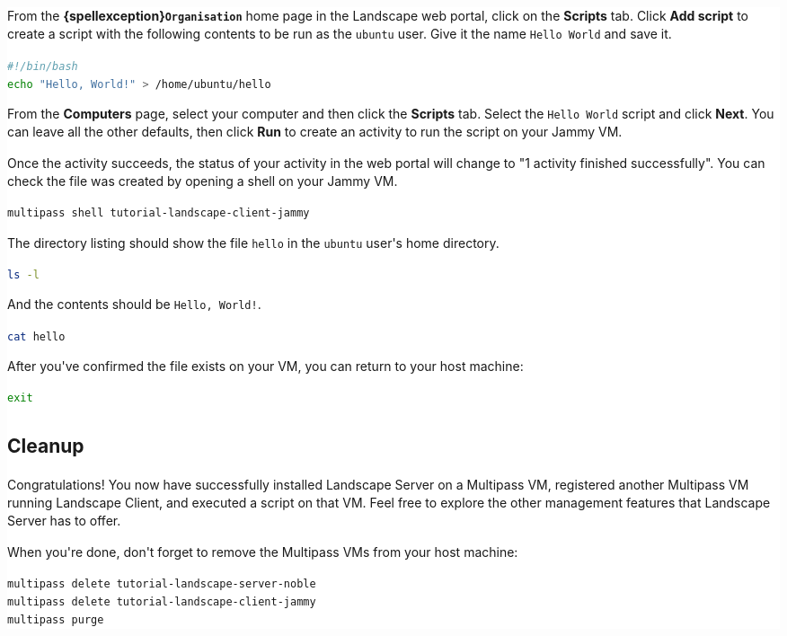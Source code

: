 From the **{spellexception}`Organisation`** home page in the Landscape web portal, click on the **Scripts** tab. Click **Add script** to create a script with the following contents to be run as the `ubuntu` user. Give it the name `Hello World` and save it.

```bash
#!/bin/bash
echo "Hello, World!" > /home/ubuntu/hello
```

From the **Computers** page, select your computer and then click the **Scripts** tab. Select the `Hello World` script and click **Next**. You can leave all the other defaults, then click **Run** to create an activity to run the script on your Jammy VM.

Once the activity succeeds, the status of your activity in the web portal will change to "1 activity finished successfully". You can check the file was created by opening a shell on your Jammy VM.

```bash
multipass shell tutorial-landscape-client-jammy
```

The directory listing should show the file `hello` in the `ubuntu` user's home directory.

```bash
ls -l
```

And the contents should be `Hello, World!`.

```bash
cat hello
```

After you've confirmed the file exists on your VM, you can return to your host machine:

```bash
exit
```

## Cleanup

Congratulations! You now have successfully installed Landscape Server on a Multipass VM, registered another Multipass VM running Landscape Client, and executed a script on that VM. Feel free to explore the other management features that Landscape Server has to offer.

When you're done, don't forget to remove the Multipass VMs from your host machine:

```bash
multipass delete tutorial-landscape-server-noble
multipass delete tutorial-landscape-client-jammy
multipass purge
```